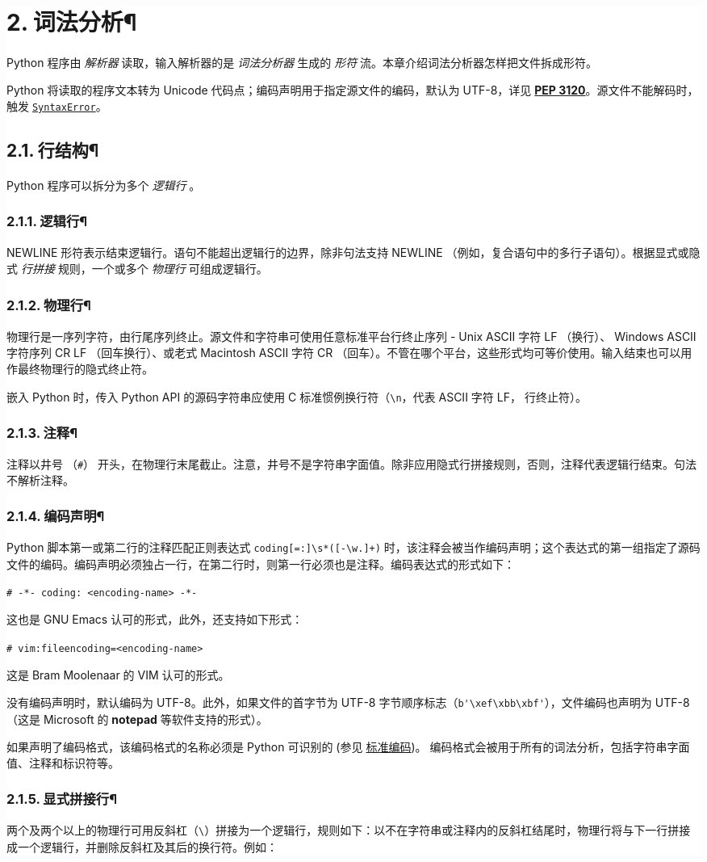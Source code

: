 # 2\. 词法分析¶

Python 程序由 _解析器_ 读取，输入解析器的是 _词法分析器_ 生成的 _形符_ 流。本章介绍词法分析器怎样把文件拆成形符。

Python 将读取的程序文本转为 Unicode 代码点；编码声明用于指定源文件的编码，默认为 UTF-8，详见 [**PEP 3120**](https://peps.python.org/pep-3120/)。源文件不能解码时，触发 [`SyntaxError`](3.标准库/exceptions.md#SyntaxError "SyntaxError")。

## 2.1. 行结构¶

Python 程序可以拆分为多个 _逻辑行_ 。

### 2.1.1. 逻辑行¶

NEWLINE 形符表示结束逻辑行。语句不能超出逻辑行的边界，除非句法支持 NEWLINE （例如，复合语句中的多行子语句）。根据显式或隐式 _行拼接_ 规则，一个或多个 _物理行_ 可组成逻辑行。

### 2.1.2. 物理行¶

物理行是一序列字符，由行尾序列终止。源文件和字符串可使用任意标准平台行终止序列 - Unix ASCII 字符 LF （换行）、 Windows ASCII 字符序列 CR LF （回车换行）、或老式 Macintosh ASCII 字符 CR （回车）。不管在哪个平台，这些形式均可等价使用。输入结束也可以用作最终物理行的隐式终止符。

嵌入 Python 时，传入 Python API 的源码字符串应使用 C 标准惯例换行符（`\n`，代表 ASCII 字符 LF， 行终止符）。

### 2.1.3. 注释¶

注释以井号 （`#`） 开头，在物理行末尾截止。注意，井号不是字符串字面值。除非应用隐式行拼接规则，否则，注释代表逻辑行结束。句法不解析注释。

### 2.1.4. 编码声明¶

Python 脚本第一或第二行的注释匹配正则表达式 `coding[=:]\s*([-\w.]+)` 时，该注释会被当作编码声明；这个表达式的第一组指定了源码文件的编码。编码声明必须独占一行，在第二行时，则第一行必须也是注释。编码表达式的形式如下：

    
    
~~~
# -*- coding: <encoding-name> -*-
~~~

这也是 GNU Emacs 认可的形式，此外，还支持如下形式：

    
    
~~~
# vim:fileencoding=<encoding-name>
~~~

这是 Bram Moolenaar 的 VIM 认可的形式。

没有编码声明时，默认编码为 UTF-8。此外，如果文件的首字节为 UTF-8 字节顺序标志（`b'\xef\xbb\xbf'`），文件编码也声明为 UTF-8（这是 Microsoft 的 **notepad** 等软件支持的形式）。

如果声明了编码格式，该编码格式的名称必须是 Python 可识别的 (参见 [标准编码](codecs.md#standard-encodings))。 编码格式会被用于所有的词法分析，包括字符串字面值、注释和标识符等。

### 2.1.5. 显式拼接行¶

两个及两个以上的物理行可用反斜杠（`\`）拼接为一个逻辑行，规则如下：以不在字符串或注释内的反斜杠结尾时，物理行将与下一行拼接成一个逻辑行，并删除反斜杠及其后的换行符。例如：
